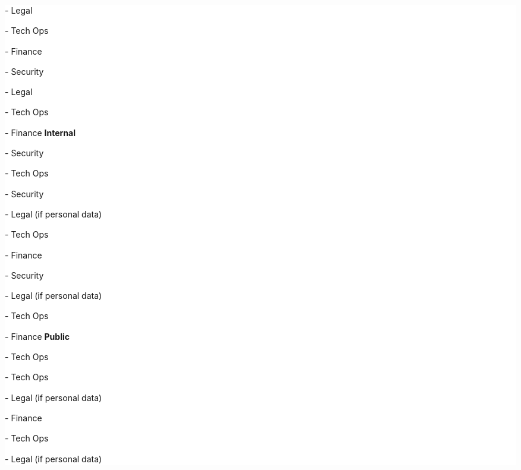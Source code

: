 <p>- Legal

<p>- Tech Ops

<p>- Finance

   </td>
   <td><p>- Security

<p>- Legal

<p>- Tech Ops

<p>- Finance

   </td>
  </tr>
  <tr>
   <td><strong>Internal</strong>

   </td>
   <td><p>- Security

<p>- Tech Ops

   </td>
   <td><p>- Security
     
<p>- Legal (if personal data)

<p>- Tech Ops

<p>- Finance

   </td>
   <td><p>- Security

<p>- Legal (if personal data)

<p>- Tech Ops

<p>- Finance

   </td>
  </tr>
  <tr>
   <td><strong>Public</strong>

   </td>
   <td><p>- Tech Ops

   </td>
   <td><p>- Tech Ops

<p>- Legal (if personal data)
  
<p>- Finance

   </td>
   <td><p>- Tech Ops

<p>- Legal (if personal data)
